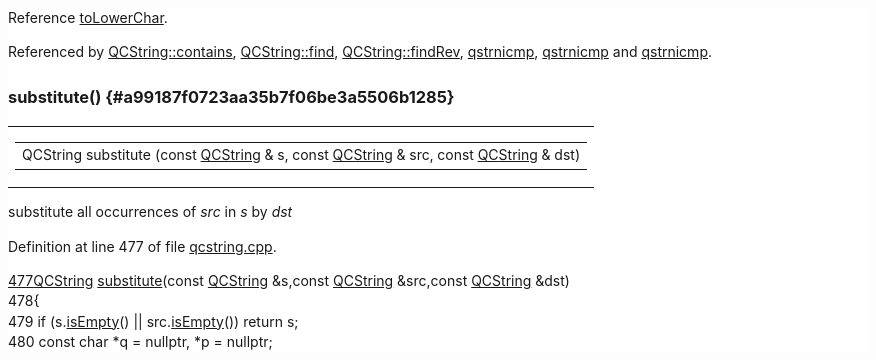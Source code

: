 </div>


<p>Reference <a href="#a4e545641f98651d4fb8299b407721f9b">toLowerChar</a>.</p>


<p>Referenced by <a href="/web-doxygen/docs/api/classes/qcstring/#ab2617e8fdb6c52fb762a52f7252d61ed">QCString::contains</a>, <a href="/web-doxygen/docs/api/classes/qcstring/#a5381d8547e101adef3ee87f8d54c9925">QCString::find</a>, <a href="/web-doxygen/docs/api/classes/qcstring/#ab6cbf7f8b8943606766d6e3d2e26fc70">QCString::findRev</a>, <a href="/web-doxygen/docs/api/files/src/qcstring-h/#acc7c52aee841813f28c7e9227b5bea57">qstrnicmp</a>, <a href="/web-doxygen/docs/api/files/src/qcstring-h/#a87c125e95623108226932004a5e061d1">qstrnicmp</a> and <a href="/web-doxygen/docs/api/files/src/qcstring-h/#a232d1f8a5b76f765dec1cf7ce2ad1cd0">qstrnicmp</a>.</p>

</div>
</div>

### substitute() {#a99187f0723aa35b7f06be3a5506b1285}

<div class="doxyMemberItem">
<div class="doxyMemberProto">
<table class="doxyMemberLabels">
<tr class="doxyMemberLabels">
<td class="doxyMemberLabelsLeft">
<table class="doxyMemberName">
<tr>
<td class="doxyMemberName">QCString substitute (const <a href="/web-doxygen/docs/api/classes/qcstring">QCString</a> &amp; s, const <a href="/web-doxygen/docs/api/classes/qcstring">QCString</a> &amp; src, const <a href="/web-doxygen/docs/api/classes/qcstring">QCString</a> &amp; dst)</td>
</tr>
</table>
</td>
</tr>
</table>
</div>
<div class="doxyMemberDoc">

<p>substitute all occurrences of <em>src</em> in <em>s</em> by <em>dst</em></p>

<p>Definition at line 477 of file <a href="/web-doxygen/docs/api/files/src/qcstring-cpp">qcstring.cpp</a>.</p>


<div class="doxyProgramListing">

<div class="doxyCodeLine"><span class="doxyLineNumber"><a href="#a99187f0723aa35b7f06be3a5506b1285">477</a></span><span class="doxyLineContent"><span class="doxyHighlight"><a href="/web-doxygen/docs/api/classes/qcstring">QCString</a> <a href="#a99187f0723aa35b7f06be3a5506b1285">substitute</a>(</span><span class="doxyHighlightKeyword">const</span><span class="doxyHighlight"> <a href="/web-doxygen/docs/api/classes/qcstring">QCString</a> &amp;s,</span><span class="doxyHighlightKeyword">const</span><span class="doxyHighlight"> <a href="/web-doxygen/docs/api/classes/qcstring">QCString</a> &amp;src,</span><span class="doxyHighlightKeyword">const</span><span class="doxyHighlight"> <a href="/web-doxygen/docs/api/classes/qcstring">QCString</a> &amp;dst)</span></span></div>
<div class="doxyCodeLine"><span class="doxyLineNumber">478</span><span class="doxyLineContent"><span class="doxyHighlight">{</span></span></div>
<div class="doxyCodeLine"><span class="doxyLineNumber">479</span><span class="doxyLineContent"><span class="doxyHighlight">  </span><span class="doxyHighlightKeywordFlow">if</span><span class="doxyHighlight"> (s.<a href="/web-doxygen/docs/api/classes/qcstring/#a621c4090d69ad7d05ef8e5234376c3d8">isEmpty</a>() || src.<a href="/web-doxygen/docs/api/classes/qcstring/#a621c4090d69ad7d05ef8e5234376c3d8">isEmpty</a>()) </span><span class="doxyHighlightKeywordFlow">return</span><span class="doxyHighlight"> s;</span></span></div>
<div class="doxyCodeLine"><span class="doxyLineNumber">480</span><span class="doxyLineContent"><span class="doxyHighlight">  </span><span class="doxyHighlightKeyword">const</span><span class="doxyHighlight"> </span><span class="doxyHighlightKeywordType">char</span><span class="doxyHighlight"> *q = </span><span class="doxyHighlightKeyword">nullptr</span><span class="doxyHighlight">, *p = </span><span class="doxyHighlightKeyword">nullptr</span><span class="doxyHighlight">;</span></span></div>
